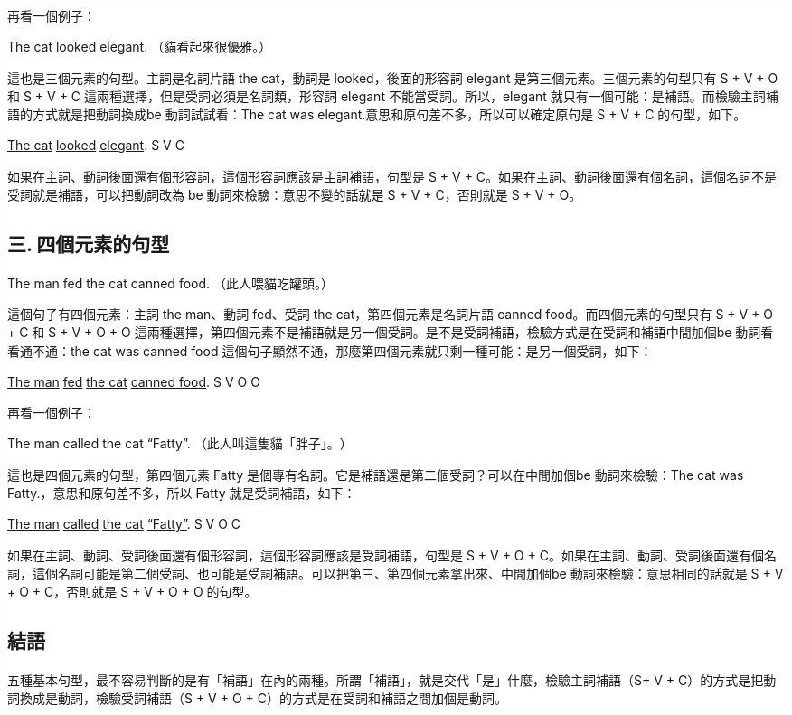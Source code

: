 再看一個例子：

The cat looked elegant. （貓看起來很優雅。）

這也是三個元素的句型。主詞是名詞片語 the cat，動詞是 looked，後面的形容詞 elegant 是第三個元素。三個元素的句型只有 S + V + O 和 S + V + C 這兩種選擇，但是受詞必須是名詞類，形容詞 elegant 不能當受詞。所以，elegant 就只有一個可能：是補語。而檢驗主詞補語的方式就是把動詞換成be 動詞試試看：The cat was elegant.意思和原句差不多，所以可以確定原句是 S + V + C 的句型，如下。

<u>The cat</u> <u>looked</u> <u>elegant</u>.
S V C

如果在主詞、動詞後面還有個形容詞，這個形容詞應該是主詞補語，句型是 S + V + C。如果在主詞、動詞後面還有個名詞，這個名詞不是受詞就是補語，可以把動詞改為 be 動詞來檢驗：意思不變的話就是 S + V + C，否則就是 S + V + O。

## 三. 四個元素的句型

The man fed the cat canned food.
（此人喂貓吃罐頭。）

這個句子有四個元素：主詞 the man、動詞 fed、受詞 the cat，第四個元素是名詞片語 canned food。而四個元素的句型只有 S + V + O + C 和 S + V + O + O 這兩種選擇，第四個元素不是補語就是另一個受詞。是不是受詞補語，檢驗方式是在受詞和補語中間加個be 動詞看看通不通：the cat was canned food 這個句子顯然不通，那麼第四個元素就只剩一種可能：是另一個受詞，如下：

<u>The man</u> <u>fed</u> <u>the cat</u> <u>canned food</u>.
S V O O

再看一個例子：

The man called the cat “Fatty”.
（此人叫這隻貓「胖子」。​​）

這也是四個元素的句型，第四個元素 Fatty 是個專有名詞。它是補語還是第二個受詞？可以在中間加個be 動詞來檢驗：The cat was Fatty.，意思和原句差不多，所以 Fatty 就是受詞補語，如下：

<u>The man</u> <u>called</u> <u>the cat</u> <u>“Fatty”</u>.
S V O C

如果在主詞、動詞、受詞後面還有個形容詞，這個形容詞應該是受詞補語，句型是 S + V + O + C。如果在主詞、動詞、受詞後面還有個名詞，這個名詞可能是第二個受詞、也可能是受詞補語。可以把第三、第四個元素拿出來、中間加個be 動詞來檢驗：意思相同的話就是 S + V + O + C，否則就是 S + V + O + O 的句型。

## 結語

五種基本句型，最不容易判斷的是有「補語」在內的兩種。所謂「補語」，就是交代「是」什麼，檢驗主詞補語（S+ V + C）的方式是把動詞換成是動詞，檢驗受詞補語（S + V + O + C）的方式是在受詞和補語之間加個是動詞。